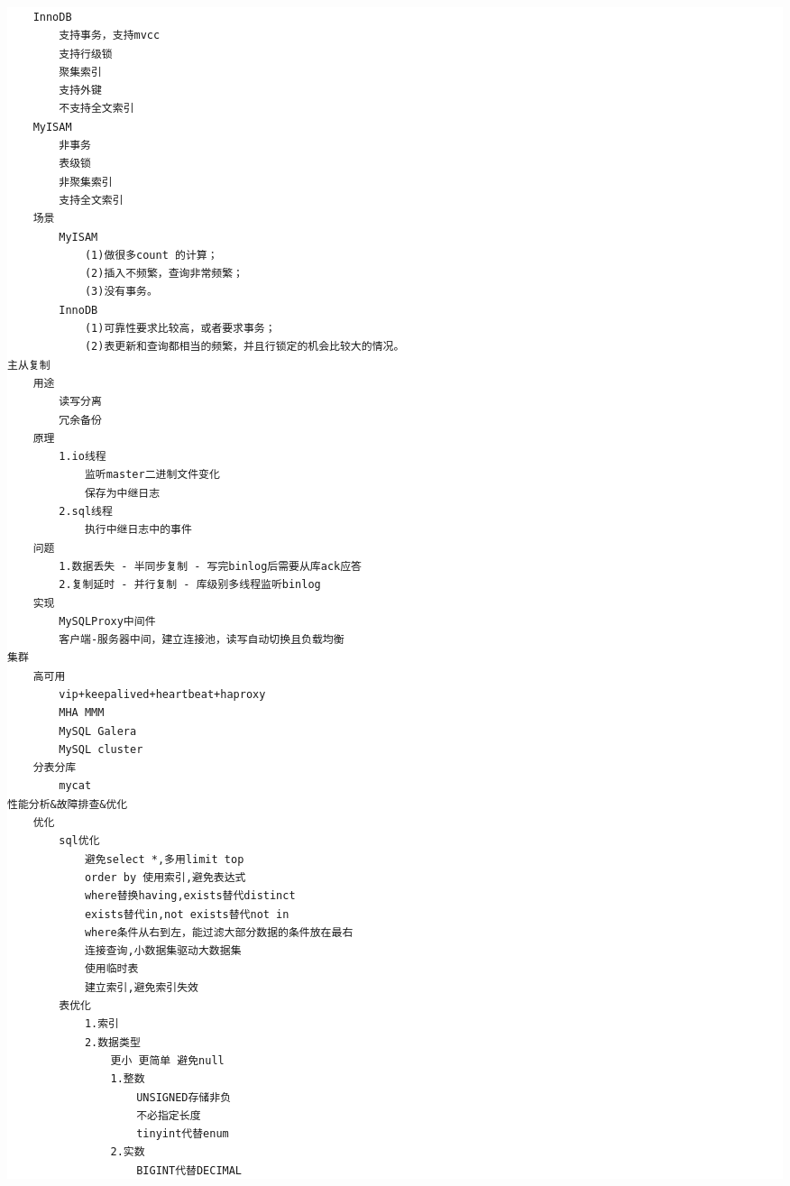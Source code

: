 		InnoDB
			支持事务，支持mvcc
			支持行级锁
			聚集索引
			支持外键
			不支持全文索引
		MyISAM
			非事务
			表级锁
			非聚集索引
			支持全文索引
		场景
			MyISAM
				(1)做很多count 的计算；
				(2)插入不频繁，查询非常频繁；
				(3)没有事务。
			InnoDB
				(1)可靠性要求比较高，或者要求事务；
				(2)表更新和查询都相当的频繁，并且行锁定的机会比较大的情况。
	主从复制
		用途
			读写分离
			冗余备份
		原理
			1.io线程
				监听master二进制文件变化
				保存为中继日志
			2.sql线程
				执行中继日志中的事件 
		问题
			1.数据丢失 - 半同步复制 - 写完binlog后需要从库ack应答
			2.复制延时 - 并行复制 - 库级别多线程监听binlog
		实现
			MySQLProxy中间件
			客户端-服务器中间，建立连接池，读写自动切换且负载均衡
	集群
		高可用
			vip+keepalived+heartbeat+haproxy
			MHA MMM
			MySQL Galera
			MySQL cluster
		分表分库
			mycat
	性能分析&故障排查&优化
		优化
			sql优化
				避免select *,多用limit top
				order by 使用索引,避免表达式
				where替换having,exists替代distinct
				exists替代in,not exists替代not in
				where条件从右到左，能过滤大部分数据的条件放在最右
				连接查询,小数据集驱动大数据集
				使用临时表
				建立索引,避免索引失效
			表优化
				1.索引
				2.数据类型
					更小 更简单 避免null
					1.整数
						UNSIGNED存储非负
						不必指定长度
						tinyint代替enum
					2.实数 
						BIGINT代替DECIMAL